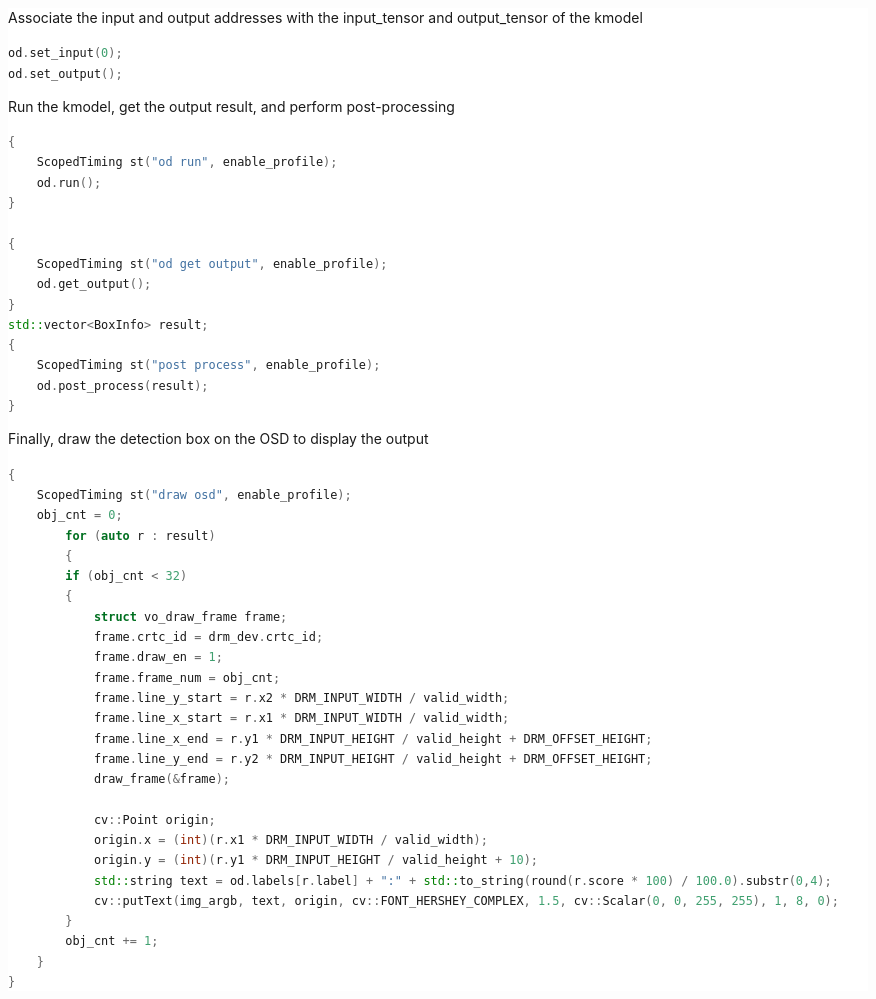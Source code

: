 Associate the input and output addresses with the input_tensor and output_tensor of the kmodel

```c++
od.set_input(0);
od.set_output();
```

Run the kmodel, get the output result, and perform post-processing

```c++
{
    ScopedTiming st("od run", enable_profile);
    od.run();
}

{
    ScopedTiming st("od get output", enable_profile);
    od.get_output();
}
std::vector<BoxInfo> result;
{
    ScopedTiming st("post process", enable_profile);
    od.post_process(result);
}
```

Finally, draw the detection box on the OSD to display the output

```c++
{
    ScopedTiming st("draw osd", enable_profile);
    obj_cnt = 0;
        for (auto r : result)
        {
        if (obj_cnt < 32)
        {
            struct vo_draw_frame frame;
            frame.crtc_id = drm_dev.crtc_id;
            frame.draw_en = 1;
            frame.frame_num = obj_cnt;
            frame.line_y_start = r.x2 * DRM_INPUT_WIDTH / valid_width;
            frame.line_x_start = r.x1 * DRM_INPUT_WIDTH / valid_width;
            frame.line_x_end = r.y1 * DRM_INPUT_HEIGHT / valid_height + DRM_OFFSET_HEIGHT;
            frame.line_y_end = r.y2 * DRM_INPUT_HEIGHT / valid_height + DRM_OFFSET_HEIGHT;
            draw_frame(&frame);

            cv::Point origin;
            origin.x = (int)(r.x1 * DRM_INPUT_WIDTH / valid_width);
            origin.y = (int)(r.y1 * DRM_INPUT_HEIGHT / valid_height + 10);
            std::string text = od.labels[r.label] + ":" + std::to_string(round(r.score * 100) / 100.0).substr(0,4);
            cv::putText(img_argb, text, origin, cv::FONT_HERSHEY_COMPLEX, 1.5, cv::Scalar(0, 0, 255, 255), 1, 8, 0);
        }
        obj_cnt += 1;
    }
}
```
